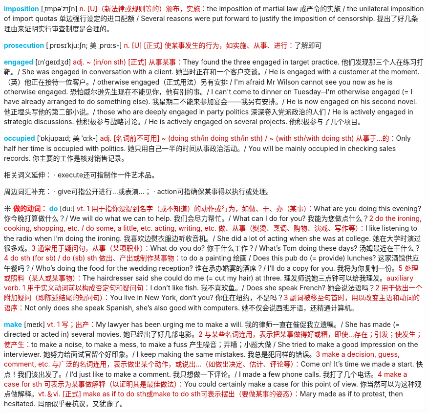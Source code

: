<font color="sky blue">**imposition**</font> [ˌɪmpəˈzɪʃn]
<font color="#c00000">n. [U]（新法律或规则等的）颁布，实施：</font>the imposition of martial law 戒严令的实施 / the unilateral imposition of import quotas 单边强行设定的进口配额 / Several reasons were put forward to justify the imposition of censorship. 提出了好几条理由来证明实行审查制度是合理的。
           
<font color="sky blue">**prosecution**</font> [ˌprɒsɪˈkju:ʃn; 美 ˌprɑ:s-]
<font color="#c00000">n. [U] [正式] 使某事发生的行为，如实施、从事、进行：</font>了解即可

<font color="sky blue">**engaged**</font> [ɪnˈgeɪdʒd]
<font color="#c00000">adj. ~ (in/on sth) [正式] 从事某事：</font>They found the three engaged in target practice. 他们发现那三个人在练习打靶。/ She was engaged in conversation with a client. 她当时正在和一个客户交谈。/ He is engaged with a customer at the moment.（英）他正在接待一位客户。/ otherwise engaged（正式用法）另有安排 / I'm afraid Mr Wilson cannot see you now as he is otherwise engaged. 恐怕威尔逊先生现在不能见你，他有别的事。/ I can't come to dinner on Tuesday─I'm otherwise engaged (= I have already arranged to do something else). 我星期二不能来参加宴会——我另有安排。/ He is now engaged on his second novel. 他正埋头写他的第二部小说。/ those who are deeply engaged in party politics 深深卷入党派政治的人们 / He is actively engaged in strategic discussions. 他积极参与战略讨论。/ He is actively engaged on several projects. 他积极参与了几个项目。
           
<font color="sky blue">**occupied**</font> [ˈɒkjupaɪd; 美 ˈɑ:k-]
<font color="#c00000">adj. [名词前不可用] ~ (doing sth/in doing sth/in sth) / ~ (with sth/with doing sth) 从事于…的：</font>Only half her time is occupied with politics. 她只用自己一半的时间从事政治活动。/ You will be mainly occupied in checking sales records. 你主要的工作是核对销售记录。

相关词义延伸：
· execute还可指制作一件艺术品。

周边词汇补充：
· give可指公开进行…或表演…；
· action可指确保某事得以执行或处理。

☀ <font color="red">**做的动词：**</font>
<font color="sky blue">**do**</font> [du:] 
<font color="#c00000">vt. 1 用于指你没提到名字（或不知道）的动作或行为，如做、干、办（某事）：</font>What are you doing this evening? 你今晚打算做什么？/ We will do what we can to help. 我们会尽力帮忙。/ What can I do for you? 我能为您做点什么？<font color="#c00000">2 do the ironing, cooking, shopping, etc. / do some, a little, etc. acting, writing, etc. 做、从事（熨烫、烹调、购物、演戏、写作等）：</font>I like listening to the radio when I’m doing the ironing. 我喜欢边熨衣服边听收音机。/ She did a lot of acting when she was at college. 她在大学时演过很多戏。<font color="#c00000">3 通常用于疑问句，从事（某项职业）：</font>What do you do? 你干什么工作？/ What’s Tom doing these days? 汤姆最近在干什么？<font color="#c00000">4 do sth (for sb) / do (sb) sth 做出、产出或制作某事物：</font>to do a painting 绘画 / Does this pub do (= provide) lunches? 这家酒馆供应午餐吗？/ Who’s doing the food for the wedding reception? 谁在承办婚宴的酒席？/ I’ll do a copy for you. 我将为你复制一份。<font color="#c00000">5 处理或照料（某人或某事物）：</font>The hairdresser said she could do me (= cut my hair) at three. 理发师说她三点钟可以给我理发。<font color="#c00000">auxiliary verb. 1 用于实义动词前以构成否定句和疑问句：</font>I don’t like fish. 我不喜欢鱼。/ Does she speak French? 她会说法语吗？<font color="#c00000">2 用于做出一个附加疑问（即陈述结尾的短问句）：</font>You live in New York, don’t you? 你住在纽约，不是吗？<font color="#c00000">3 副词被移至句首时，用以改变主语和动词的语序：</font>Not only does she speak Spanish, she’s also good with computers. 她不仅会说西班牙语，还精通计算机。  

<font color="sky blue">**make**</font> [meɪk] 
<font color="#c00000">vt. 1 写；出产：</font>My lawyer has been urging me to make a will. 我的律师一直在催促我立遗嘱。/ She has made (= directed or acted in) several movies. 她已经出了好几部电影。<font color="#c00000">2 与某些名词连用，表示把某事做得好或糟，即使…存在；引发；使发生；使产生：</font>to make a noise, to make a mess, to make a fuss 产生噪音；弄糟；小题大做 / She tried to make a good impression on the interviewer. 她努力给面试官留个好印象。/ I keep making the same mistakes. 我总是犯同样的错误。<font color="#c00000">3 make a decision, guess, comment, etc. 与广泛的名词连用，表示做出某个动作，或说出…（如做出决定、估计、评论等）：</font>Come on! It’s time we made a start. 快点！我们该出发了。/ I’d just like to make a comment. 我只想做一下评论。/ I made a few phone calls. 我打了几个电话。<font color="#c00000">4 make a case for sth 可表示为某事做解释（以证明其是最佳做法）：</font>You could certainly make a case for this point of view. 你当然可以为这种观点做解释。<font color="#c00000">vt.＆vi. [正式] make as if to do sth或make to do sth可表示摆出（要做某事的姿态）：</font>Mary made as if to protest, then hesitated. 玛丽似乎要抗议，又犹豫了。
